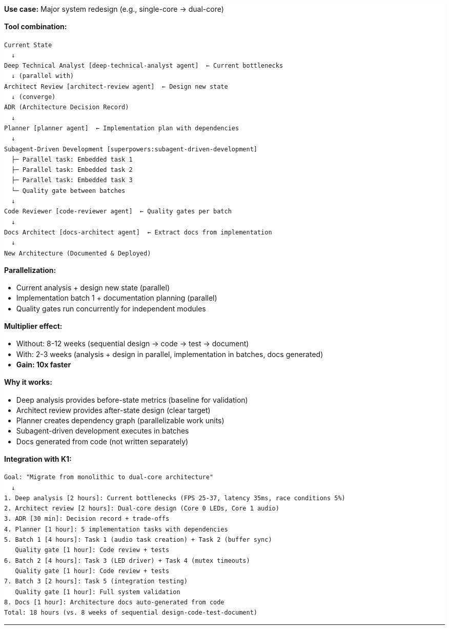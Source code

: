 **Use case:** Major system redesign (e.g., single-core → dual-core)

**Tool combination:**
```
Current State
  ↓
Deep Technical Analyst [deep-technical-analyst agent]  ← Current bottlenecks
  ↓ (parallel with)
Architect Review [architect-review agent]  ← Design new state
  ↓ (converge)
ADR (Architecture Decision Record)
  ↓
Planner [planner agent]  ← Implementation plan with dependencies
  ↓
Subagent-Driven Development [superpowers:subagent-driven-development]
  ├─ Parallel task: Embedded task 1
  ├─ Parallel task: Embedded task 2
  ├─ Parallel task: Embedded task 3
  └─ Quality gate between batches
  ↓
Code Reviewer [code-reviewer agent]  ← Quality gates per batch
  ↓
Docs Architect [docs-architect agent]  ← Extract docs from implementation
  ↓
New Architecture (Documented & Deployed)
```

**Parallelization:**
- Current analysis + design new state (parallel)
- Implementation batch 1 + documentation planning (parallel)
- Quality gates run concurrently for independent modules

**Multiplier effect:**
- Without: 8-12 weeks (sequential design → code → test → document)
- With: 2-3 weeks (analysis + design in parallel, implementation in batches, docs generated)
- **Gain: 10x faster**

**Why it works:**
- Deep analysis provides before-state metrics (baseline for validation)
- Architect review provides after-state design (clear target)
- Planner creates dependency graph (parallelizable work units)
- Subagent-driven development executes in batches
- Docs generated from code (not written separately)

**Integration with K1:**
```
Goal: "Migrate from monolithic to dual-core architecture"
  ↓
1. Deep analysis [2 hours]: Current bottlenecks (FPS 25-37, latency 35ms, race conditions 5%)
2. Architect review [2 hours]: Dual-core design (Core 0 LEDs, Core 1 audio)
3. ADR [30 min]: Decision record + trade-offs
4. Planner [1 hour]: 5 implementation tasks with dependencies
5. Batch 1 [4 hours]: Task 1 (audio task creation) + Task 2 (buffer sync)
   Quality gate [1 hour]: Code review + tests
6. Batch 2 [4 hours]: Task 3 (LED driver) + Task 4 (mutex timeouts)
   Quality gate [1 hour]: Code review + tests
7. Batch 3 [2 hours]: Task 5 (integration testing)
   Quality gate [1 hour]: Full system validation
8. Docs [1 hour]: Architecture docs auto-generated from code
Total: 18 hours (vs. 8 weeks of sequential design-code-test-document)
```

---